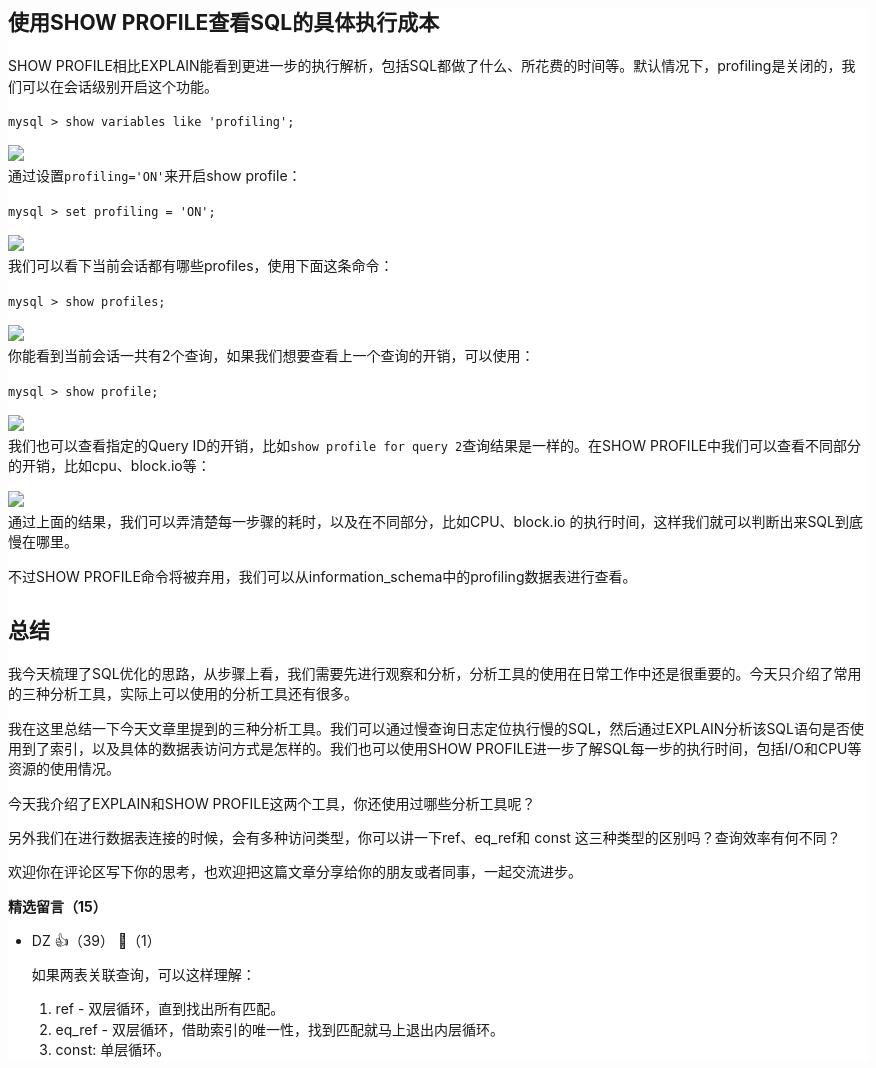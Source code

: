 ## 使用SHOW PROFILE查看SQL的具体执行成本

SHOW PROFILE相比EXPLAIN能看到更进一步的执行解析，包括SQL都做了什么、所花费的时间等。默认情况下，profiling是关闭的，我们可以在会话级别开启这个功能。

```
mysql > show variables like 'profiling';
```

![](https://static001.geekbang.org/resource/image/db/96/db06756d6d8c0614c2a7574b0f6ba896.png?wh=1013%2A384)  
通过设置`profiling='ON'`来开启show profile：

```
mysql > set profiling = 'ON';
```

![](https://static001.geekbang.org/resource/image/11/bd/113b83ee204c9e9bbd4d8bd406abafbd.png?wh=1211%2A542)  
我们可以看下当前会话都有哪些profiles，使用下面这条命令：

```
mysql > show profiles;
```

![](https://static001.geekbang.org/resource/image/d0/80/d0f2ceae31f260f7b3e5f4e2a96e7280.png?wh=1700%2A416)  
你能看到当前会话一共有2个查询，如果我们想要查看上一个查询的开销，可以使用：

```
mysql > show profile;
```

![](https://static001.geekbang.org/resource/image/80/0d/80a0962163ddd49e728f45d2bcd9fc0d.png?wh=1042%2A1197)  
我们也可以查看指定的Query ID的开销，比如`show profile for query 2`查询结果是一样的。在SHOW PROFILE中我们可以查看不同部分的开销，比如cpu、block.io等：

![](https://static001.geekbang.org/resource/image/ec/83/ec4a633bff55a96aa831155a59bc1e83.png?wh=1730%2A863)  
通过上面的结果，我们可以弄清楚每一步骤的耗时，以及在不同部分，比如CPU、block.io 的执行时间，这样我们就可以判断出来SQL到底慢在哪里。

不过SHOW PROFILE命令将被弃用，我们可以从information\_schema中的profiling数据表进行查看。

## 总结

我今天梳理了SQL优化的思路，从步骤上看，我们需要先进行观察和分析，分析工具的使用在日常工作中还是很重要的。今天只介绍了常用的三种分析工具，实际上可以使用的分析工具还有很多。

我在这里总结一下今天文章里提到的三种分析工具。我们可以通过慢查询日志定位执行慢的SQL，然后通过EXPLAIN分析该SQL语句是否使用到了索引，以及具体的数据表访问方式是怎样的。我们也可以使用SHOW PROFILE进一步了解SQL每一步的执行时间，包括I/O和CPU等资源的使用情况。

今天我介绍了EXPLAIN和SHOW PROFILE这两个工具，你还使用过哪些分析工具呢？

另外我们在进行数据表连接的时候，会有多种访问类型，你可以讲一下ref、eq\_ref和 const 这三种类型的区别吗？查询效率有何不同？

欢迎你在评论区写下你的思考，也欢迎把这篇文章分享给你的朋友或者同事，一起交流进步。
<div><strong>精选留言（15）</strong></div><ul>
<li><span>DZ</span> 👍（39） 💬（1）<p>如果两表关联查询，可以这样理解：

1. ref - 双层循环，直到找出所有匹配。
2. eq_ref - 双层循环，借助索引的唯一性，找到匹配就马上退出内层循环。
3. const: 单层循环。
